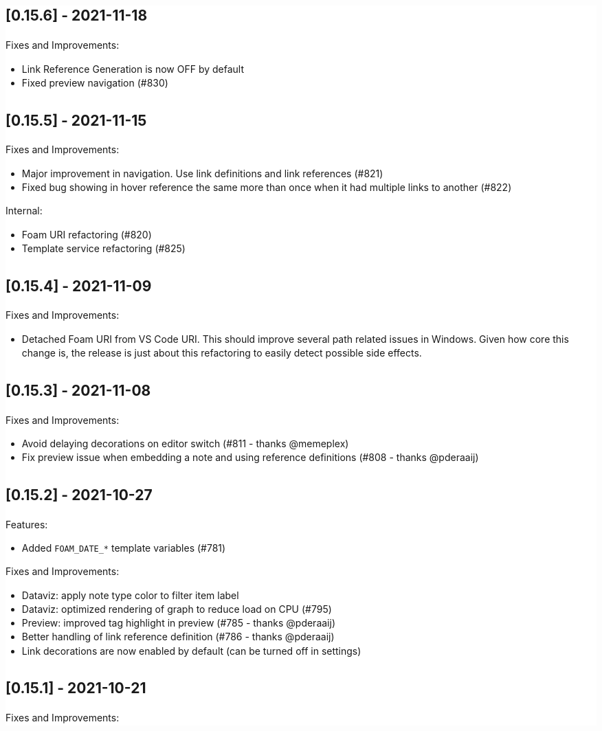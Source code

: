 ## [0.15.6] - 2021-11-18

Fixes and Improvements:

- Link Reference Generation is now OFF by default
- Fixed preview navigation (#830)


## [0.15.5] - 2021-11-15

Fixes and Improvements:

- Major improvement in navigation. Use link definitions and link references (#821)
- Fixed bug showing in hover reference the same more than once when it had multiple links to another (#822)

Internal:

- Foam URI refactoring (#820)
- Template service refactoring (#825)

## [0.15.4] - 2021-11-09

Fixes and Improvements:

- Detached Foam URI from VS Code URI. This should improve several path related issues in Windows. Given how core this change is, the release is just about this refactoring to easily detect possible side effects.

## [0.15.3] - 2021-11-08

Fixes and Improvements:

- Avoid delaying decorations on editor switch (#811 - thanks @memeplex)
- Fix preview issue when embedding a note and using reference definitions (#808 - thanks @pderaaij)

## [0.15.2] - 2021-10-27

Features:

- Added `FOAM_DATE_*` template variables (#781)

Fixes and Improvements:

- Dataviz: apply note type color to filter item label
- Dataviz: optimized rendering of graph to reduce load on CPU (#795)
- Preview: improved tag highlight in preview (#785 - thanks @pderaaij)
- Better handling of link reference definition (#786 - thanks @pderaaij)
- Link decorations are now enabled by default (can be turned off in settings)

## [0.15.1] - 2021-10-21

Fixes and Improvements:
